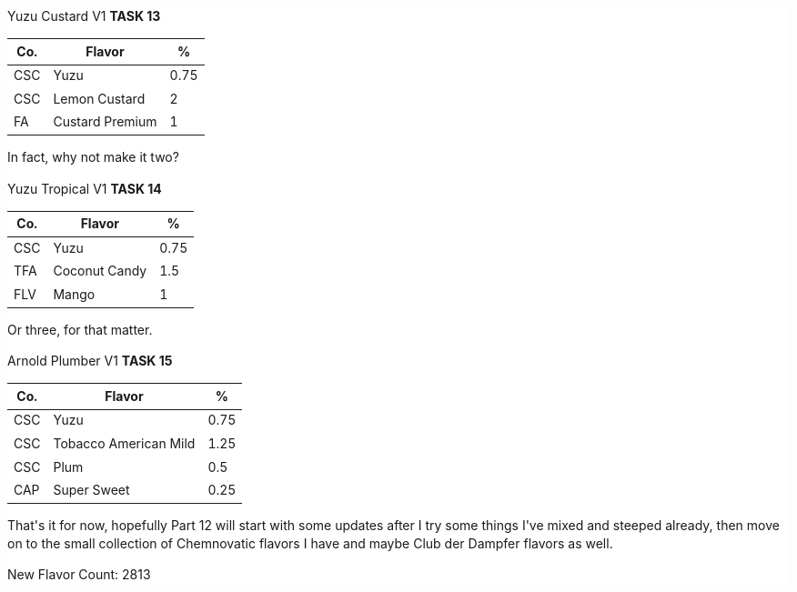 Yuzu Custard V1 **TASK 13**

| Co. | Flavor          | %    |
| --- | --------------- | ---- |
| CSC | Yuzu            | 0.75 |
| CSC | Lemon Custard   | 2    |
| FA  | Custard Premium | 1    |

In fact, why not make it two?

Yuzu Tropical V1 **TASK 14**

| Co. | Flavor        | %    |
| --- | ------------- | ---- |
| CSC | Yuzu          | 0.75 |
| TFA | Coconut Candy | 1.5  |
| FLV | Mango         | 1    |

Or three, for that matter.

Arnold Plumber V1 **TASK 15**

| Co. | Flavor                | %    |
| --- | --------------------- | ---- |
| CSC | Yuzu                  | 0.75 |
| CSC | Tobacco American Mild | 1.25 |
| CSC | Plum                  | 0.5  |
| CAP | Super Sweet           | 0.25 |

That's it for now, hopefully Part 12 will start with some updates after I try some things I've mixed and steeped already, then move on to the small collection of Chemnovatic flavors I have and maybe Club der Dampfer flavors as well.

New Flavor Count: 2813
